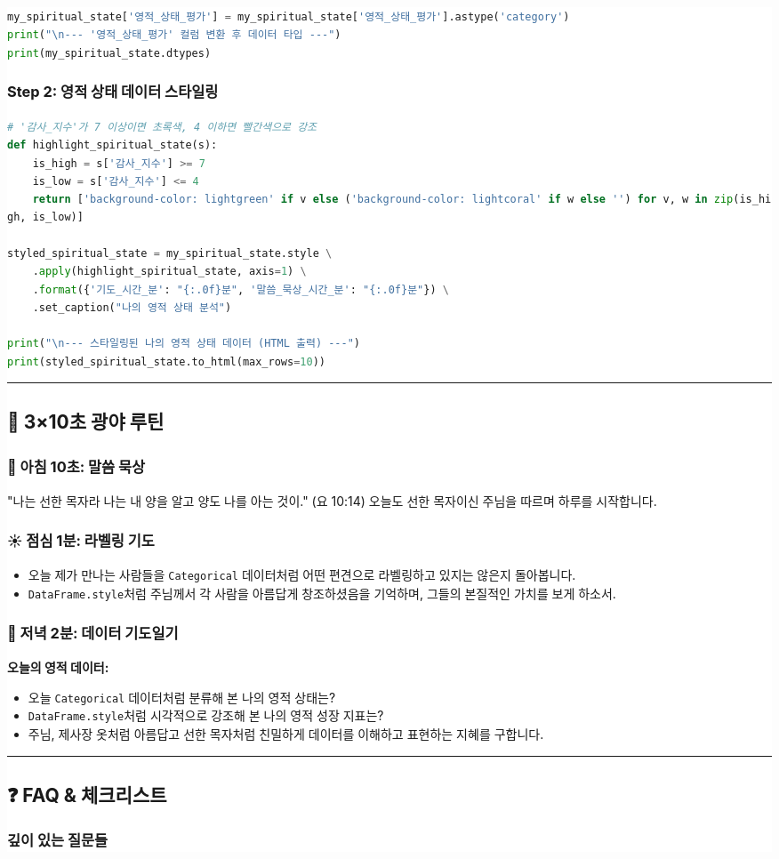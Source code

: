 ```python
my_spiritual_state['영적_상태_평가'] = my_spiritual_state['영적_상태_평가'].astype('category')
print("\n--- '영적_상태_평가' 컬럼 변환 후 데이터 타입 ---")
print(my_spiritual_state.dtypes)
```

### Step 2: 영적 상태 데이터 스타일링

```python
# '감사_지수'가 7 이상이면 초록색, 4 이하면 빨간색으로 강조
def highlight_spiritual_state(s):
    is_high = s['감사_지수'] >= 7
    is_low = s['감사_지수'] <= 4
    return ['background-color: lightgreen' if v else ('background-color: lightcoral' if w else '') for v, w in zip(is_high, is_low)]

styled_spiritual_state = my_spiritual_state.style \
    .apply(highlight_spiritual_state, axis=1) \
    .format({'기도_시간_분': "{:.0f}분", '말씀_묵상_시간_분': "{:.0f}분"}) \
    .set_caption("나의 영적 상태 분석")

print("\n--- 스타일링된 나의 영적 상태 데이터 (HTML 출력) ---")
print(styled_spiritual_state.to_html(max_rows=10))
```

---

## 📱 3×10초 광야 루틴

### 🌅 아침 10초: 말씀 묵상

"나는 선한 목자라 나는 내 양을 알고 양도 나를 아는 것이." (요 10:14)
오늘도 선한 목자이신 주님을 따르며 하루를 시작합니다.

### ☀️ 점심 1분: 라벨링 기도

- 오늘 제가 만나는 사람들을 `Categorical` 데이터처럼 어떤 편견으로 라벨링하고 있지는 않은지 돌아봅니다.
- `DataFrame.style`처럼 주님께서 각 사람을 아름답게 창조하셨음을 기억하며, 그들의 본질적인 가치를 보게 하소서.

### 🌙 저녁 2분: 데이터 기도일기

**오늘의 영적 데이터:**
- 오늘 `Categorical` 데이터처럼 분류해 본 나의 영적 상태는?
- `DataFrame.style`처럼 시각적으로 강조해 본 나의 영적 성장 지표는?
- 주님, 제사장 옷처럼 아름답고 선한 목자처럼 친밀하게 데이터를 이해하고 표현하는 지혜를 구합니다.

---

## ❓ FAQ & 체크리스트

### 깊이 있는 질문들
